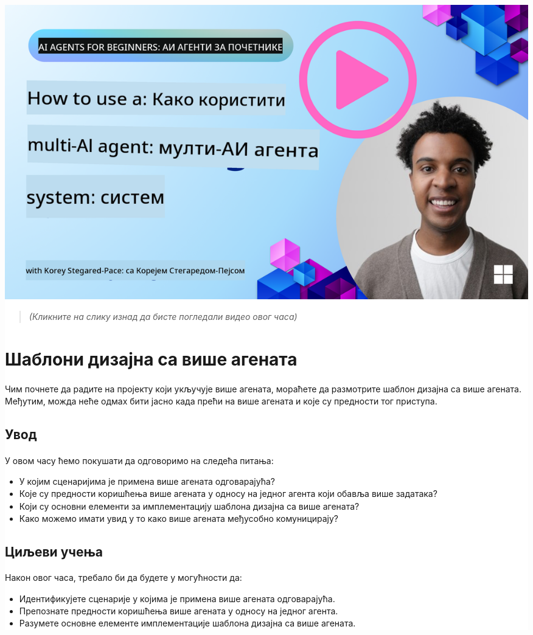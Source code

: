 
[![Multi-Agent Design](../../../translated_images/lesson-8-thumbnail.278a3e4a59137d625df92de3f885d2da2a92b1f7017abba25a99fb25edd83a55.sr.png)](https://youtu.be/V6HpE9hZEx0?si=A7K44uMCqgvLQVCa)

> _(Кликните на слику изнад да бисте погледали видео овог часа)_

# Шаблони дизајна са више агената

Чим почнете да радите на пројекту који укључује више агената, мораћете да размотрите шаблон дизајна са више агената. Међутим, можда неће одмах бити јасно када прећи на више агената и које су предности тог приступа.

## Увод

У овом часу ћемо покушати да одговоримо на следећа питања:

- У којим сценаријима је примена више агената одговарајућа?
- Које су предности коришћења више агената у односу на једног агента који обавља више задатака?
- Који су основни елементи за имплементацију шаблона дизајна са више агената?
- Како можемо имати увид у то како више агената међусобно комуницирају?

## Циљеви учења

Након овог часа, требало би да будете у могућности да:

- Идентификујете сценарије у којима је примена више агената одговарајућа.
- Препознате предности коришћења више агената у односу на једног агента.
- Разумете основне елементе имплементације шаблона дизајна са више агената.
